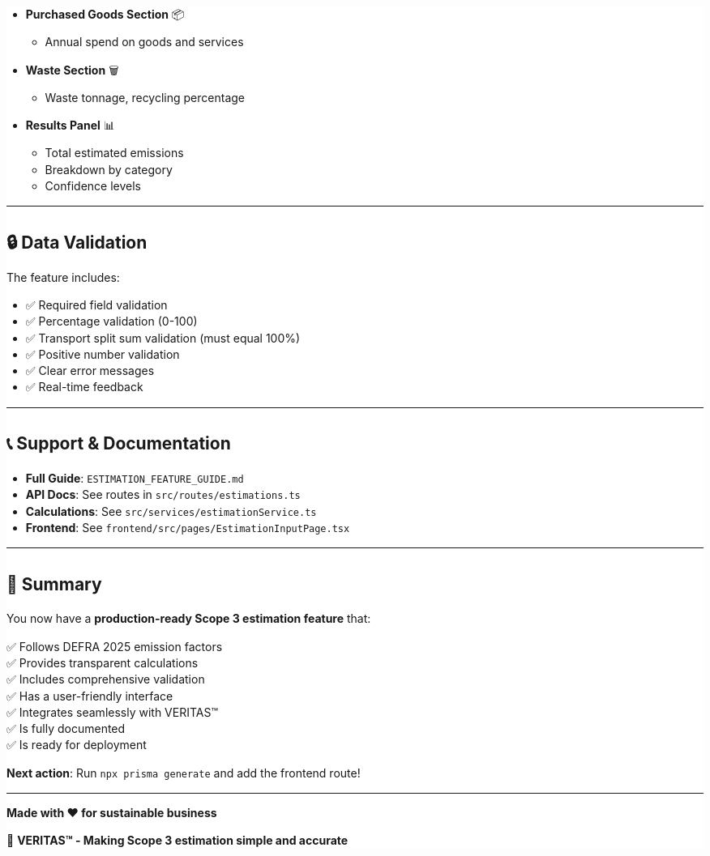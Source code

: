 - **Purchased Goods Section** 📦
  - Annual spend on goods and services

- **Waste Section** 🗑️
  - Waste tonnage, recycling percentage

- **Results Panel** 📊
  - Total estimated emissions
  - Breakdown by category
  - Confidence levels

---

## 🔒 Data Validation

The feature includes:

- ✅ Required field validation
- ✅ Percentage validation (0-100)
- ✅ Transport split sum validation (must equal 100%)
- ✅ Positive number validation
- ✅ Clear error messages
- ✅ Real-time feedback

---

## 📞 Support & Documentation

- **Full Guide**: `ESTIMATION_FEATURE_GUIDE.md`
- **API Docs**: See routes in `src/routes/estimations.ts`
- **Calculations**: See `src/services/estimationService.ts`
- **Frontend**: See `frontend/src/pages/EstimationInputPage.tsx`

---

## 🎉 Summary

You now have a **production-ready Scope 3 estimation feature** that:

✅ Follows DEFRA 2025 emission factors  
✅ Provides transparent calculations  
✅ Includes comprehensive validation  
✅ Has a user-friendly interface  
✅ Integrates seamlessly with VERITAS™  
✅ Is fully documented  
✅ Is ready for deployment  

**Next action**: Run `npx prisma generate` and add the frontend route!

---

**Made with ❤️ for sustainable business**

🌱 **VERITAS™ - Making Scope 3 estimation simple and accurate**
